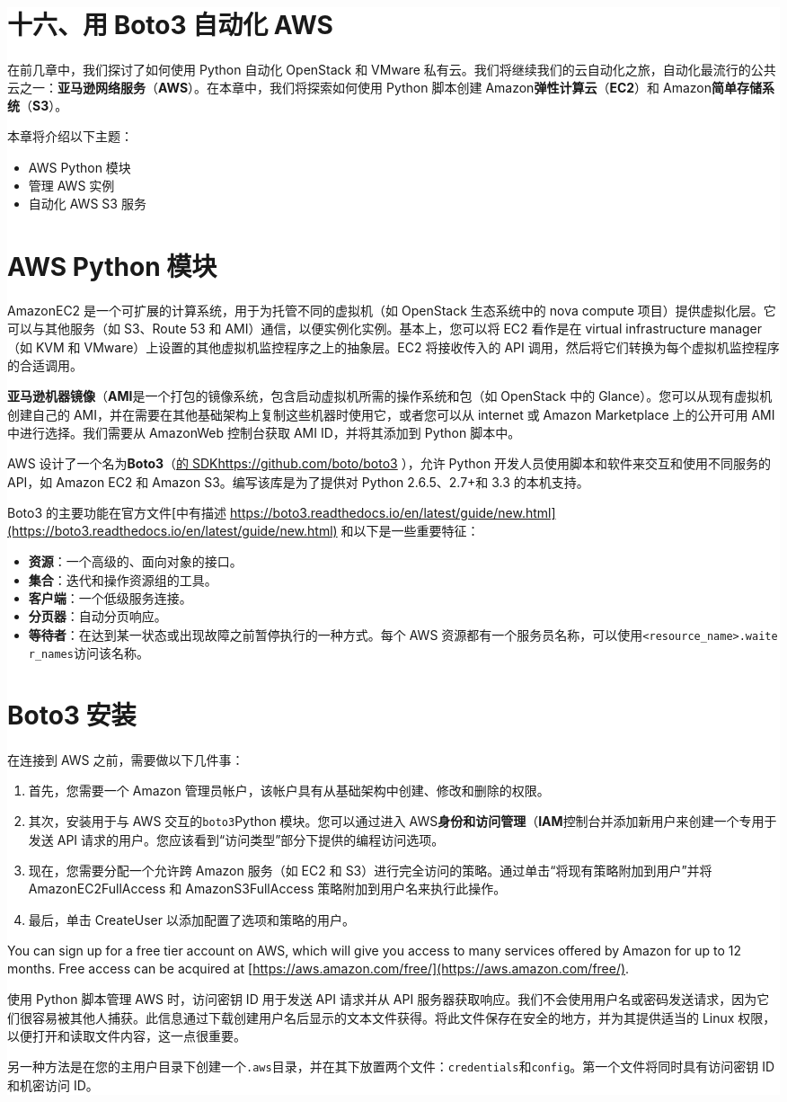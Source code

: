 # 十六、用 Boto3 自动化 AWS

在前几章中，我们探讨了如何使用 Python 自动化 OpenStack 和 VMware 私有云。我们将继续我们的云自动化之旅，自动化最流行的公共云之一：**亚马逊网络服务**（**AWS**）。在本章中，我们将探索如何使用 Python 脚本创建 Amazon**弹性计算云**（**EC2**）和 Amazon**简单存储系统**（**S3**）。

本章将介绍以下主题：

*   AWS Python 模块
*   管理 AWS 实例
*   自动化 AWS S3 服务

# AWS Python 模块

AmazonEC2 是一个可扩展的计算系统，用于为托管不同的虚拟机（如 OpenStack 生态系统中的 nova compute 项目）提供虚拟化层。它可以与其他服务（如 S3、Route 53 和 AMI）通信，以便实例化实例。基本上，您可以将 EC2 看作是在 virtual infrastructure manager（如 KVM 和 VMware）上设置的其他虚拟机监控程序之上的抽象层。EC2 将接收传入的 API 调用，然后将它们转换为每个虚拟机监控程序的合适调用。

**亚马逊机器镜像**（**AMI**是一个打包的镜像系统，包含启动虚拟机所需的操作系统和包（如 OpenStack 中的 Glance）。您可以从现有虚拟机创建自己的 AMI，并在需要在其他基础架构上复制这些机器时使用它，或者您可以从 internet 或 Amazon Marketplace 上的公开可用 AMI 中进行选择。我们需要从 AmazonWeb 控制台获取 AMI ID，并将其添加到 Python 脚本中。

AWS 设计了一个名为**Boto3**（[的 SDKhttps://github.com/boto/boto3](https://github.com/boto/boto3) ），允许 Python 开发人员使用脚本和软件来交互和使用不同服务的 API，如 Amazon EC2 和 Amazon S3。编写该库是为了提供对 Python 2.6.5、2.7+和 3.3 的本机支持。

Boto3 的主要功能在官方文件[中有描述 https://boto3.readthedocs.io/en/latest/guide/new.html](https://boto3.readthedocs.io/en/latest/guide/new.html) 和以下是一些重要特征：

*   **资源**：一个高级的、面向对象的接口。
*   **集合**：迭代和操作资源组的工具。
*   **客户端**：一个低级服务连接。
*   **分页器**：自动分页响应。
*   **等待者**：在达到某一状态或出现故障之前暂停执行的一种方式。每个 AWS 资源都有一个服务员名称，可以使用`<resource_name>.waiter_names`访问该名称。

# Boto3 安装

在连接到 AWS 之前，需要做以下几件事：

1.  首先，您需要一个 Amazon 管理员帐户，该帐户具有从基础架构中创建、修改和删除的权限。
2.  其次，安装用于与 AWS 交互的`boto3`Python 模块。您可以通过进入 AWS**身份和访问管理**（**IAM**控制台并添加新用户来创建一个专用于发送 API 请求的用户。您应该看到“访问类型”部分下提供的编程访问选项。

3.  现在，您需要分配一个允许跨 Amazon 服务（如 EC2 和 S3）进行完全访问的策略。通过单击“将现有策略附加到用户”并将 AmazonEC2FullAccess 和 AmazonS3FullAccess 策略附加到用户名来执行此操作。
4.  最后，单击 CreateUser 以添加配置了选项和策略的用户。

You can sign up for a free tier account on AWS, which will give you access to many services offered by Amazon for up to 12 months. Free access can be acquired at [https://aws.amazon.com/free/](https://aws.amazon.com/free/).

使用 Python 脚本管理 AWS 时，访问密钥 ID 用于发送 API 请求并从 API 服务器获取响应。我们不会使用用户名或密码发送请求，因为它们很容易被其他人捕获。此信息通过下载创建用户名后显示的文本文件获得。将此文件保存在安全的地方，并为其提供适当的 Linux 权限，以便打开和读取文件内容，这一点很重要。

另一种方法是在您的主用户目录下创建一个`.aws`目录，并在其下放置两个文件：`credentials`和`config`。第一个文件将同时具有访问密钥 ID 和机密访问 ID。
